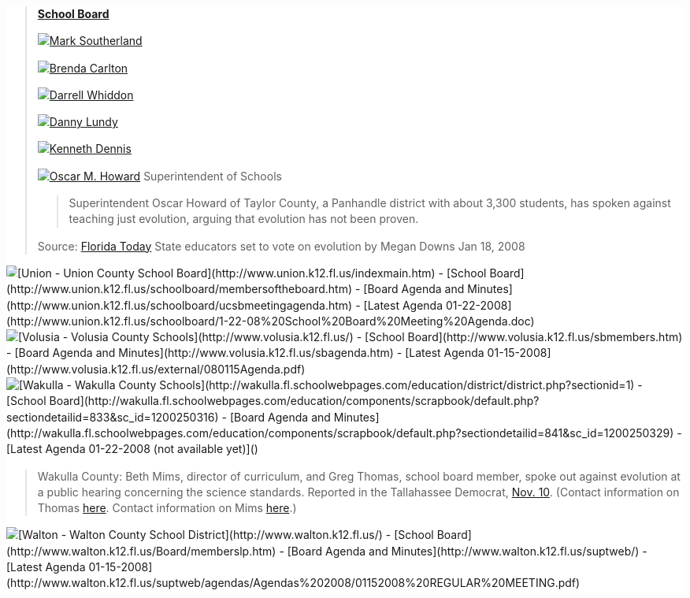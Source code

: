 
> **[School Board](http://www.taylor.k12.fl.us/district/contacts.aspx)**<br />
> 
> <img src="{{ site.baseurl }}/uploads/2008/thumbs_down-thumb-15x15.png" alt="thumbs_down.png" width="15" height="15" style="float: left;" class="mt-image-left" />[Mark Southerland](mailto:mark.southerland@taylor.k12.fl.us)<br />
> 
> <img src="{{ site.baseurl }}/uploads/2008/thumbs_down-thumb-15x15.png" alt="thumbs_down.png" width="15" height="15" style="float: left;" class="mt-image-left" />[Brenda Carlton](mailto:brenda.carlton@taylor.k12.fl.us)<br />
> 
> <img src="{{ site.baseurl }}/uploads/2008/thumbs_down-thumb-15x15.png" alt="thumbs_down.png" width="15" height="15" style="float: left;" class="mt-image-left" />[Darrell Whiddon](mailto:darrell.whiddon@taylor.k12.fl.us)<br />
> 
> <img src="{{ site.baseurl }}/uploads/2008/thumbs_down-thumb-15x15.png" alt="thumbs_down.png" width="15" height="15" style="float: left;" class="mt-image-left" />[Danny Lundy](http://www.taylor.k12.fl.us/district/contacts.aspx)<br />
> 
> <img src="{{ site.baseurl }}/uploads/2008/thumbs_down-thumb-15x15.png" alt="thumbs_down.png" width="15" height="15" style="float: left;" class="mt-image-left" />[Kenneth Dennis](http://www.taylor.k12.fl.us/district/contacts.aspx)<br />
> 
> <img src="{{ site.baseurl }}/uploads/2008/thumbs_down-thumb-15x15.png" alt="thumbs_down.png" width="15" height="15" style="float: left;" class="mt-image-left" />[Oscar M. Howard](mailto:oscar.howard@taylor.k12.fl.us) Superintendent of Schools
> 
> > Superintendent Oscar Howard of Taylor County, a Panhandle district with about 3,300 students, has spoken against teaching just evolution, arguing that evolution has not been proven.
> 
> 
> Source: [Florida Today](http://www.floridatoday.com/apps/pbcs.dll/article?AID=/20080118/NEWS01/801180342/1006) State educators set to vote on evolution by Megan Downs Jan 18, 2008


<div markdown="block">
<img src="{{ site.baseurl }}/uploads/2008/red-bullet.jpg" alt="red-bullet.jpg" width="14" height="14" style="float: left; " class="mt-image-left" />[Union - Union County School Board](http://www.union.k12.fl.us/indexmain.htm) - [School Board](http://www.union.k12.fl.us/schoolboard/membersoftheboard.htm) - [Board Agenda and Minutes](http://www.union.k12.fl.us/schoolboard/ucsbmeetingagenda.htm) - [Latest Agenda 01-22-2008](http://www.union.k12.fl.us/schoolboard/1-22-08%20School%20Board%20Meeting%20Agenda.doc)<br />
</div>



<div markdown="block">
<img src="{{ site.baseurl }}/uploads/2008/yellow-bullet-thumb-15x15.jpg" alt="yellow-bullet.jpg" width="15" height="15" style="float: left; " class="mt-image-left" />[Volusia - Volusia County Schools](http://www.volusia.k12.fl.us/) - [School Board](http://www.volusia.k12.fl.us/sbmembers.htm) - [Board Agenda and Minutes](http://www.volusia.k12.fl.us/sbagenda.htm) - [Latest Agenda 01-15-2008](http://www.volusia.k12.fl.us/external/080115Agenda.pdf)<br />
</div>



<div markdown="block">
<img src="{{ site.baseurl }}/uploads/2008/magnifier-thumb-16x16.jpg" alt="magnifier.jpg" width="16" height="16" style="float: left; " class="mt-image-left" />[Wakulla - Wakulla County Schools](http://wakulla.fl.schoolwebpages.com/education/district/district.php?sectionid=1) - [School Board](http://wakulla.fl.schoolwebpages.com/education/components/scrapbook/default.php?sectiondetailid=833&amp;sc_id=1200250316) - [Board Agenda and Minutes](http://wakulla.fl.schoolwebpages.com/education/components/scrapbook/default.php?sectiondetailid=841&amp;sc_id=1200250329) - [Latest Agenda 01-22-2008 (not available yet)]()<br />
</div>


> Wakulla County: Beth Mims, director of curriculum, and Greg Thomas, school board member, spoke out against evolution at a public hearing concerning the science standards. Reported in the Tallahassee Democrat, [Nov. 10](http://www.flascience.org/wp/?p=314). (Contact information on Thomas [here](http://www.wakullaschooldistrict.org/schboard.cfm). Contact information on Mims [here](http://www.wakullaschooldistrict.org/districtcontacts.cfm).)


<div markdown="block">
<img src="{{ site.baseurl }}/uploads/2008/yellow-bullet-thumb-15x15.jpg" alt="yellow-bullet.jpg" width="15" height="15" style="float: left; " class="mt-image-left" />[Walton - Walton County School District](http://www.walton.k12.fl.us/) - [School Board](http://www.walton.k12.fl.us/Board/memberslp.htm) - [Board Agenda and Minutes](http://www.walton.k12.fl.us/suptweb/) - [Latest Agenda 01-15-2008](http://www.walton.k12.fl.us/suptweb/agendas/Agendas%202008/01152008%20REGULAR%20MEETING.pdf)<br />
</div>
